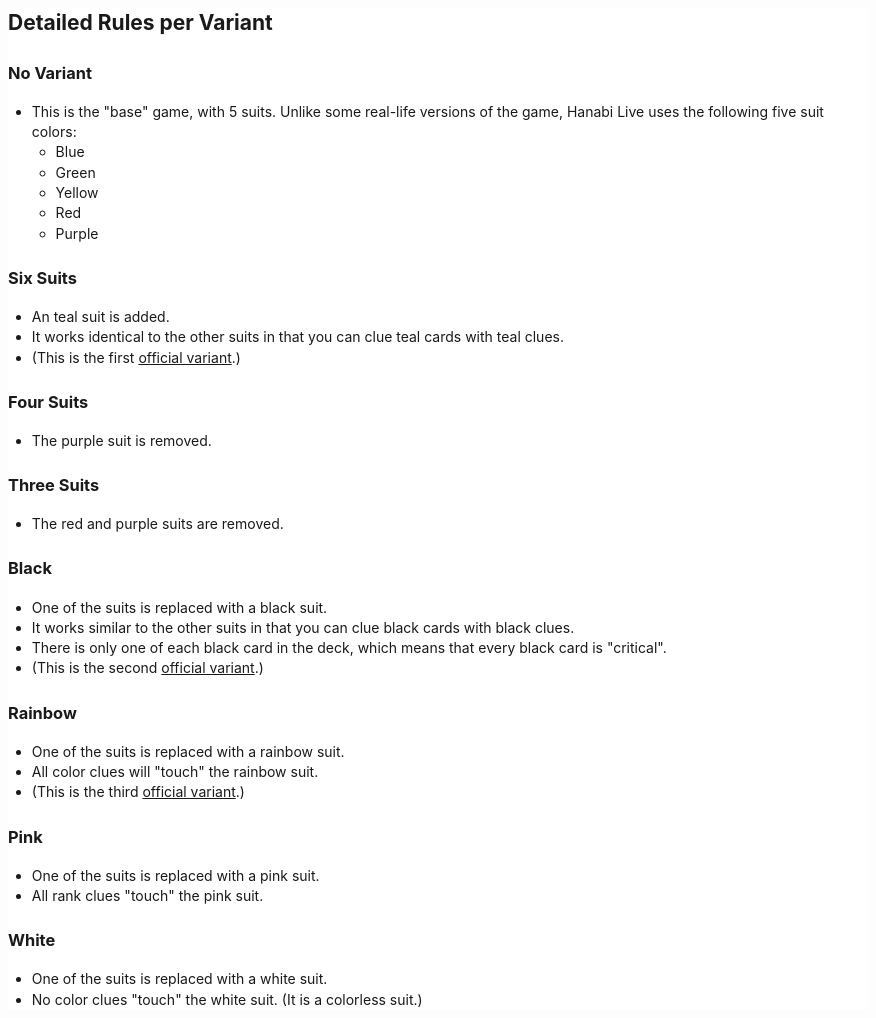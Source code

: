 ## Detailed Rules per Variant

### No Variant

* This is the "base" game, with 5 suits. Unlike some real-life versions of the game, Hanabi Live uses the following five suit colors:
  * Blue
  * Green
  * Yellow
  * Red
  * Purple

### Six Suits

* An teal suit is added.
* It works identical to the other suits in that you can clue teal cards with teal clues.
* (This is the first [official variant](https://github.com/Zamiell/hanabi-conventions/blob/master/misc/Rules.md#multicolor-variants).)

### Four Suits

* The purple suit is removed.

### Three Suits

* The red and purple suits are removed.

### Black

* One of the suits is replaced with a black suit.
* It works similar to the other suits in that you can clue black cards with black clues.
* There is only one of each black card in the deck, which means that every black card is "critical".
* (This is the second [official variant](https://github.com/Zamiell/hanabi-conventions/blob/master/misc/Rules.md#multicolor-variants).)

### Rainbow

* One of the suits is replaced with a rainbow suit.
* All color clues will "touch" the rainbow suit.
* (This is the third [official variant](https://github.com/Zamiell/hanabi-conventions/blob/master/misc/Rules.md#multicolor-variants).)

### Pink

* One of the suits is replaced with a pink suit.
* All rank clues "touch" the pink suit.

### White

* One of the suits is replaced with a white suit.
* No color clues "touch" the white suit. (It is a colorless suit.)
